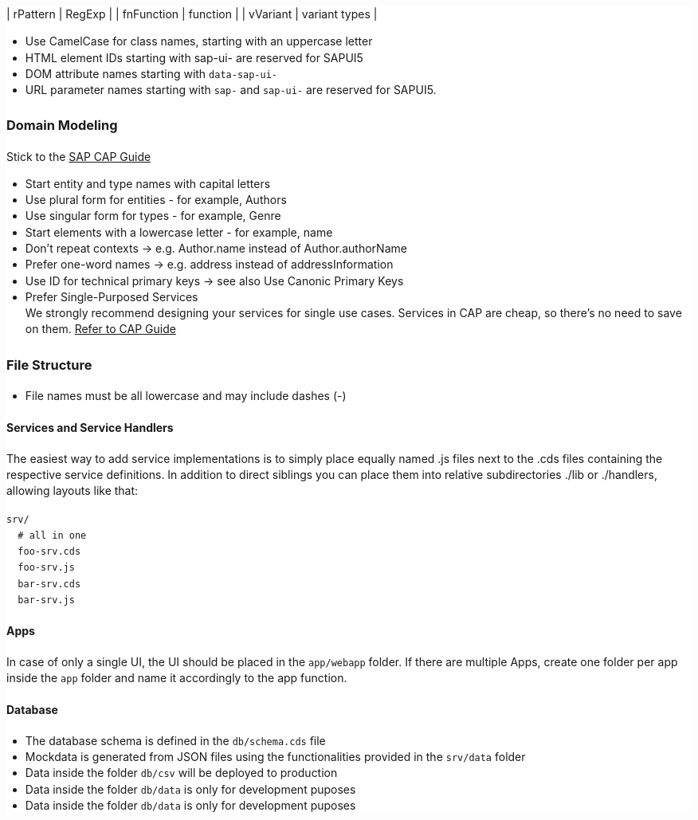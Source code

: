   | rPattern    | RegExp             |
  | fnFunction  | function           |
  | vVariant    | variant types      |

- Use CamelCase for class names, starting with an uppercase letter
- HTML element IDs starting with sap-ui- are reserved for SAPUI5
- DOM attribute names starting with `data-sap-ui-`
- URL parameter names starting with `sap-` and `sap-ui-` are reserved for SAPUI5.

### Domain Modeling

Stick to the [SAP CAP Guide](https://cap.cloud.sap/docs/guides/domain-models#naming-conventions)

- Start entity and type names with capital letters
- Use plural form for entities - for example, Authors
- Use singular form for types - for example, Genre
- Start elements with a lowercase letter - for example, name
- Don’t repeat contexts → e.g. Author.name instead of Author.authorName
- Prefer one-word names → e.g. address instead of addressInformation
- Use ID for technical primary keys → see also Use Canonic Primary Keys
- Prefer Single-Purposed Services \
   We strongly recommend designing your services for single use cases. Services in CAP are cheap, so there’s no need to save on them. [Refer to CAP Guide](https://cap.cloud.sap/docs/guides/providing-services#prefer-single-purposed-services)

### File Structure

- File names must be all lowercase and may include dashes (-)

#### Services and Service Handlers

The easiest way to add service implementations is to simply place equally named .js files next to the .cds files containing the respective service definitions. In addition to direct siblings you can place them into relative subdirectories ./lib or ./handlers, allowing layouts like that:

```text
srv/
  # all in one
  foo-srv.cds
  foo-srv.js
  bar-srv.cds
  bar-srv.js
```

#### Apps

In case of only a single UI, the UI should be placed in the `app/webapp` folder. If there are multiple Apps, create one folder per app inside the `app` folder and name it accordingly to the app function.

#### Database

- The database schema is defined in the `db/schema.cds` file
- Mockdata is generated from JSON files using the functionalities provided in the `srv/data` folder
- Data inside the folder `db/csv` will be deployed to production
- Data inside the folder `db/data` is only for development puposes
- Data inside the folder `db/data` is only for development puposes
